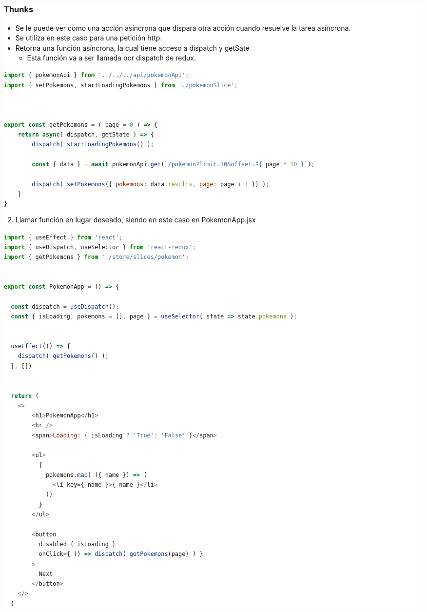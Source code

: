 ### Thunks
- Se le puede ver como una acción asíncrona que dispara otra acción cuando resuelve la tarea asíncrona.
- Se utiliza en este caso para una petición http.
- Retorna una función asíncrona, la cual tiene acceso a dispatch y getSate
  - Esta función va a ser llamada por dispatch de redux.

``` js
import { pokemonApi } from '../../../api/pokemonApi';
import { setPokemons, startLoadingPokemons } from './pokemonSlice';



export const getPokemons = ( page = 0 ) => {
    return async( dispatch, getState ) => {
        dispatch( startLoadingPokemons() );

        const { data } = await pokemonApi.get(`/pokemon?limit=10&offset=${ page * 10 }`);

        dispatch( setPokemons({ pokemons: data.results, page: page + 1 }) );
    }
}
```

2. Llamar función en lugar deseado, siendo en este caso en PokemonApp.jsx

``` js
import { useEffect } from 'react';
import { useDispatch, useSelector } from 'react-redux';
import { getPokemons } from './store/slices/pokemon';


export const PokemonApp = () => {

  const dispatch = useDispatch();
  const { isLoading, pokemons = [], page } = useSelector( state => state.pokemons );


  useEffect(() => {
    dispatch( getPokemons() );    
  }, [])
  

  return (
    <>
        <h1>PokemonApp</h1>
        <hr />
        <span>Loading: { isLoading ? 'True': 'False' }</span>

        <ul>
          {
            pokemons.map( ({ name }) => (
              <li key={ name }>{ name }</li>
            ))
          }
        </ul>

        <button
          disabled={ isLoading }
          onClick={ () => dispatch( getPokemons(page) ) }
        >
          Next
        </button>
    </>
  )
```